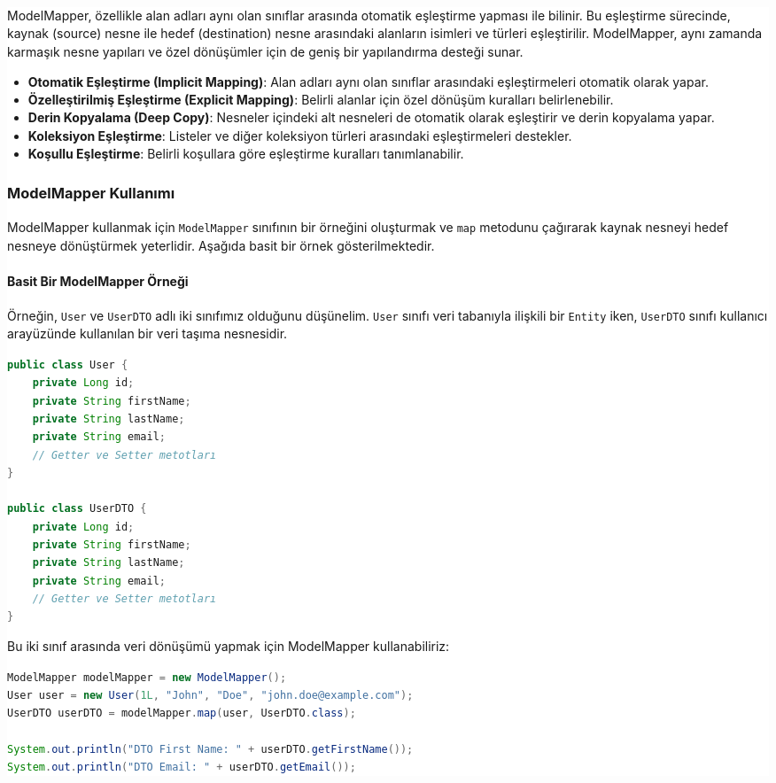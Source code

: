 ModelMapper, özellikle alan adları aynı olan sınıflar arasında otomatik eşleştirme yapması ile bilinir. Bu eşleştirme sürecinde, kaynak (source) nesne ile hedef (destination) nesne arasındaki alanların isimleri ve türleri eşleştirilir. ModelMapper, aynı zamanda karmaşık nesne yapıları ve özel dönüşümler için de geniş bir yapılandırma desteği sunar.

- **Otomatik Eşleştirme (Implicit Mapping)**: Alan adları aynı olan sınıflar arasındaki eşleştirmeleri otomatik olarak yapar.
- **Özelleştirilmiş Eşleştirme (Explicit Mapping)**: Belirli alanlar için özel dönüşüm kuralları belirlenebilir.
- **Derin Kopyalama (Deep Copy)**: Nesneler içindeki alt nesneleri de otomatik olarak eşleştirir ve derin kopyalama yapar.
- **Koleksiyon Eşleştirme**: Listeler ve diğer koleksiyon türleri arasındaki eşleştirmeleri destekler.
- **Koşullu Eşleştirme**: Belirli koşullara göre eşleştirme kuralları tanımlanabilir.

### ModelMapper Kullanımı

ModelMapper kullanmak için `ModelMapper` sınıfının bir örneğini oluşturmak ve `map` metodunu çağırarak kaynak nesneyi hedef nesneye dönüştürmek yeterlidir. Aşağıda basit bir örnek gösterilmektedir.

#### Basit Bir ModelMapper Örneği

Örneğin, `User` ve `UserDTO` adlı iki sınıfımız olduğunu düşünelim. `User` sınıfı veri tabanıyla ilişkili bir `Entity` iken, `UserDTO` sınıfı kullanıcı arayüzünde kullanılan bir veri taşıma nesnesidir.

```java
public class User {
    private Long id;
    private String firstName;
    private String lastName;
    private String email;
    // Getter ve Setter metotları
}

public class UserDTO {
    private Long id;
    private String firstName;
    private String lastName;
    private String email;
    // Getter ve Setter metotları
}
```

Bu iki sınıf arasında veri dönüşümü yapmak için ModelMapper kullanabiliriz:

```java
ModelMapper modelMapper = new ModelMapper();
User user = new User(1L, "John", "Doe", "john.doe@example.com");
UserDTO userDTO = modelMapper.map(user, UserDTO.class);

System.out.println("DTO First Name: " + userDTO.getFirstName());
System.out.println("DTO Email: " + userDTO.getEmail());
```
